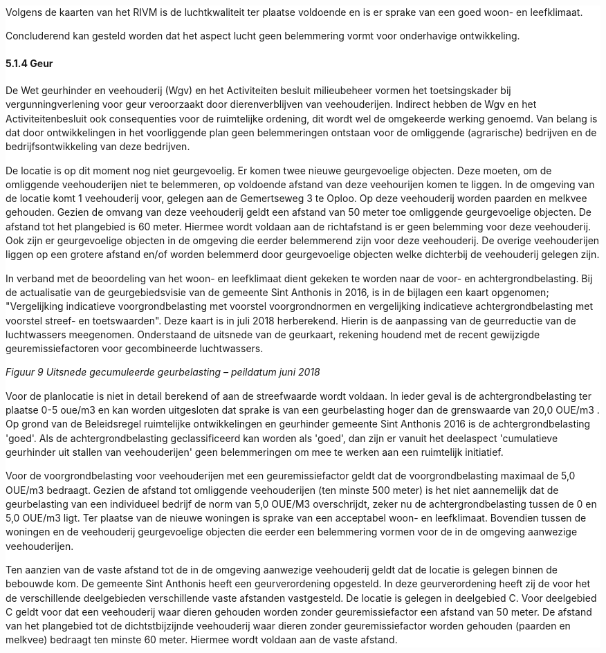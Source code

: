 Volgens de kaarten van het RIVM is de luchtkwaliteit ter plaatse voldoende en is er sprake van een goed woon- en leefklimaat.

Concluderend kan gesteld worden dat het aspect lucht geen belemmering vormt voor onderhavige ontwikkeling.

#### <span id="page-26-0"></span>**5.1.4 Geur**

De Wet geurhinder en veehouderij (Wgv) en het Activiteiten besluit milieubeheer vormen het toetsingskader bij vergunningverlening voor geur veroorzaakt door dierenverblijven van veehouderijen. Indirect hebben de Wgv en het Activiteitenbesluit ook consequenties voor de ruimtelijke ordening, dit wordt wel de omgekeerde werking genoemd. Van belang is dat door ontwikkelingen in het voorliggende plan geen belemmeringen ontstaan voor de omliggende (agrarische) bedrijven en de bedrijfsontwikkeling van deze bedrijven.

De locatie is op dit moment nog niet geurgevoelig. Er komen twee nieuwe geurgevoelige objecten. Deze moeten, om de omliggende veehouderijen niet te belemmeren, op voldoende afstand van deze veehourijen komen te liggen. In de omgeving van de locatie komt 1 veehouderij voor, gelegen aan de Gemertseweg 3 te Oploo. Op deze veehouderij worden paarden en melkvee gehouden. Gezien de omvang van deze veehouderij geldt een afstand van 50 meter toe omliggende geurgevoelige objecten. De afstand tot het plangebied is 60 meter. Hiermee wordt voldaan aan de richtafstand is er geen belemming voor deze veehouderij. Ook zijn er geurgevoelige objecten in de omgeving die eerder belemmerend zijn voor deze veehouderij. De overige veehouderijen liggen op een grotere afstand en/of worden belemmerd door geurgevoelige objecten welke dichterbij de veehouderij gelegen zijn.

In verband met de beoordeling van het woon- en leefklimaat dient gekeken te worden naar de voor- en achtergrondbelasting. Bij de actualisatie van de geurgebiedsvisie van de gemeente Sint Anthonis in 2016, is in de bijlagen een kaart opgenomen; "Vergelijking indicatieve voorgrondbelasting met voorstel voorgrondnormen en vergelijking indicatieve achtergrondbelasting met voorstel streef- en toetswaarden". Deze kaart is in juli 2018 herberekend. Hierin is de aanpassing van de geurreductie van de luchtwassers meegenomen. Onderstaand de uitsnede van de geurkaart, rekening houdend met de recent gewijzigde geuremissiefactoren voor gecombineerde luchtwassers.

*Figuur 9 Uitsnede gecumuleerde geurbelasting – peildatum juni 2018*

Voor de planlocatie is niet in detail berekend of aan de streefwaarde wordt voldaan. In ieder geval is de achtergrondbelasting ter plaatse 0-5 oue/m3 en kan worden uitgesloten dat sprake is van een geurbelasting hoger dan de grenswaarde van 20,0 OUE/m3 . Op grond van de Beleidsregel ruimtelijke ontwikkelingen en geurhinder gemeente Sint Anthonis 2016 is de achtergrondbelasting 'goed'. Als de achtergrondbelasting geclassificeerd kan worden als 'goed', dan zijn er vanuit het deelaspect 'cumulatieve geurhinder uit stallen van veehouderijen' geen belemmeringen om mee te werken aan een ruimtelijk initiatief.

Voor de voorgrondbelasting voor veehouderijen met een geuremissiefactor geldt dat de voorgrondbelasting maximaal de 5,0 OUE/m3 bedraagt. Gezien de afstand tot omliggende veehouderijen (ten minste 500 meter) is het niet aannemelijk dat de geurbelasting van een individueel bedrijf de norm van 5,0 OUE/M3 overschrijdt, zeker nu de achtergrondbelasting tussen de 0 en 5,0 OUE/m3 ligt. Ter plaatse van de nieuwe woningen is sprake van een acceptabel woon- en leefklimaat. Bovendien tussen de woningen en de veehouderij geurgevoelige objecten die eerder een belemmering vormen voor de in de omgeving aanwezige veehouderijen.

Ten aanzien van de vaste afstand tot de in de omgeving aanwezige veehouderij geldt dat de locatie is gelegen binnen de bebouwde kom. De gemeente Sint Anthonis heeft een geurverordening opgesteld. In deze geurverordening heeft zij de voor het de verschillende deelgebieden verschillende vaste afstanden vastgesteld. De locatie is gelegen in deelgebied C. Voor deelgebied C geldt voor dat een veehouderij waar dieren gehouden worden zonder geuremissiefactor een afstand van 50 meter. De afstand van het plangebied tot de dichtstbijzijnde veehouderij waar dieren zonder geuremissiefactor worden gehouden (paarden en melkvee) bedraagt ten minste 60 meter. Hiermee wordt voldaan aan de vaste afstand.
